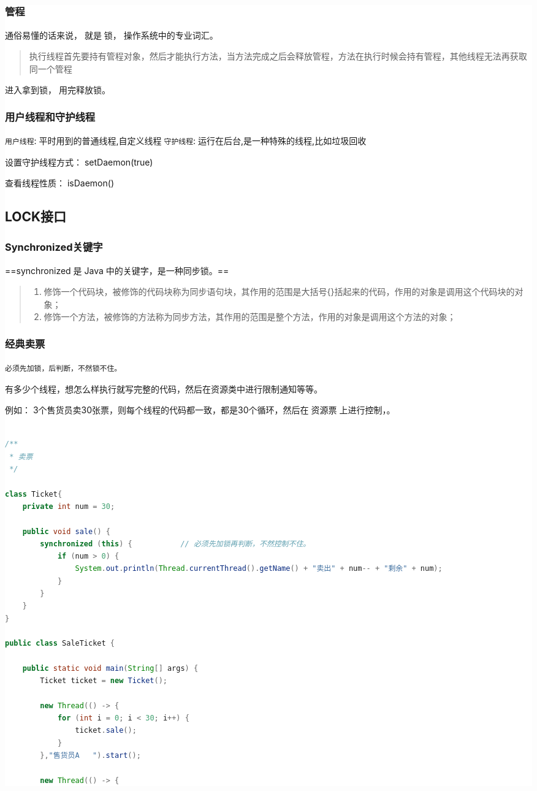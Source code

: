 ### 管程

通俗易懂的话来说， 就是  锁， 操作系统中的专业词汇。

> 执行线程首先要持有管程对象，然后才能执行方法，当方法完成之后会释放管程，方法在执行时候会持有管程，其他线程无法再获取同一个管程

进入拿到锁， 用完释放锁。



### 用户线程和守护线程

`用户线程`: 平时用到的普通线程,自定义线程
        `守护线程`: 运行在后台,是一种特殊的线程,比如垃圾回收

设置守护线程方式： setDaemon(true)

查看线程性质： isDaemon()



## LOCK接口



### Synchronized关键字

==synchronized 是 Java 中的关键字，是一种同步锁。==

> 1. 修饰一个代码块，被修饰的代码块称为同步语句块，其作用的范围是大括号{}括起来的代码，作用的对象是调用这个代码块的对象；
> 2. 修饰一个方法，被修饰的方法称为同步方法，其作用的范围是整个方法，作用的对象是调用这个方法的对象；

### **经典卖票**

`必须先加锁，后判断，不然锁不住。`

有多少个线程，想怎么样执行就写完整的代码，然后在资源类中进行限制通知等等。

例如： 3个售货员卖30张票，则每个线程的代码都一致，都是30个循环，然后在 资源票 上进行控制，。

```java
 
/**
 * 卖票
 */

class Ticket{
    private int num = 30;

    public void sale() {
        synchronized (this) {			// 必须先加锁再判断，不然控制不住。
            if (num > 0) {
                System.out.println(Thread.currentThread().getName() + "卖出" + num-- + "剩余" + num);
            }
        }
    }
}

public class SaleTicket {

    public static void main(String[] args) {
        Ticket ticket = new Ticket();

        new Thread(() -> {
            for (int i = 0; i < 30; i++) {
                ticket.sale();
            }
        },"售货员A   ").start();

        new Thread(() -> {
```